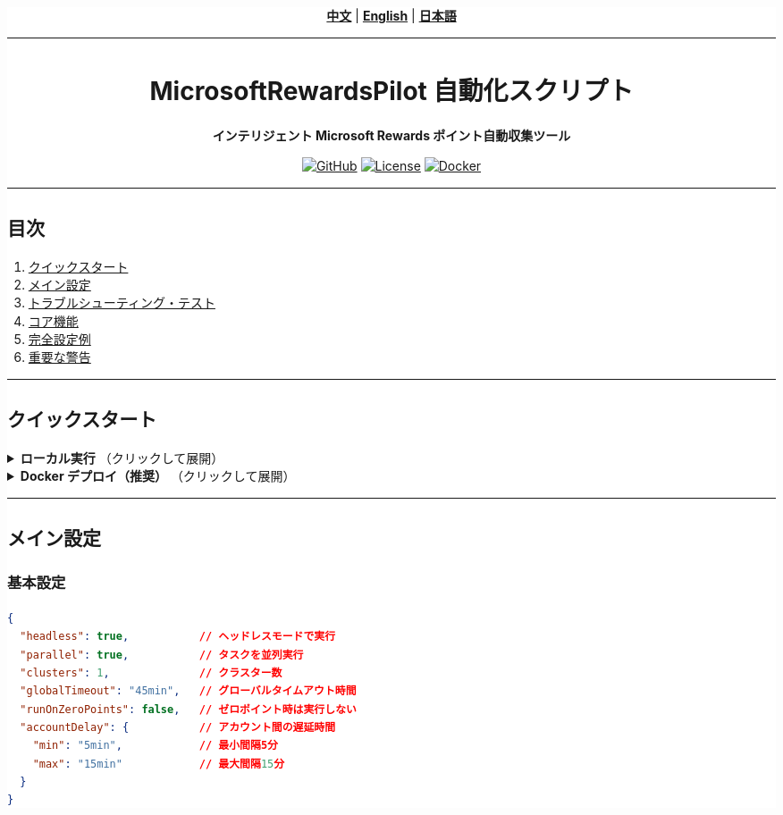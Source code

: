 <div align="center">


**[中文](../README.md)** | **[English](README_EN.md)** | **[日本語](README_JA.md)**

---

# MicrosoftRewardsPilot 自動化スクリプト

**インテリジェント Microsoft Rewards ポイント自動収集ツール**

[![GitHub](https://img.shields.io/badge/GitHub-SkyBlue997-blue?style=flat-square&logo=github)](https://github.com/SkyBlue997/MicrosoftRewardsPilot)
[![License](https://img.shields.io/badge/License-MIT-green?style=flat-square)](LICENSE)
[![Docker](https://img.shields.io/badge/Docker-対応-blue?style=flat-square&logo=docker)](https://hub.docker.com)

---

</div>

## 目次

1. [クイックスタート](#クイックスタート)
2. [メイン設定](#メイン設定)
3. [トラブルシューティング・テスト](#トラブルシューティングテスト)
4. [コア機能](#コア機能)
5. [完全設定例](#完全設定例)
6. [重要な警告](#重要な警告)

---

## クイックスタート

<details><summary><strong>ローカル実行</strong> （クリックして展開）</summary></details>

<details><summary><strong>Docker デプロイ（推奨）</strong> （クリックして展開）</summary></details>

---

## メイン設定

### 基本設定
```json
{
  "headless": true,           // ヘッドレスモードで実行
  "parallel": true,           // タスクを並列実行
  "clusters": 1,              // クラスター数
  "globalTimeout": "45min",   // グローバルタイムアウト時間
  "runOnZeroPoints": false,   // ゼロポイント時は実行しない
  "accountDelay": {           // アカウント間の遅延時間
    "min": "5min",            // 最小間隔5分
    "max": "15min"            // 最大間隔15分
  }
}
```
